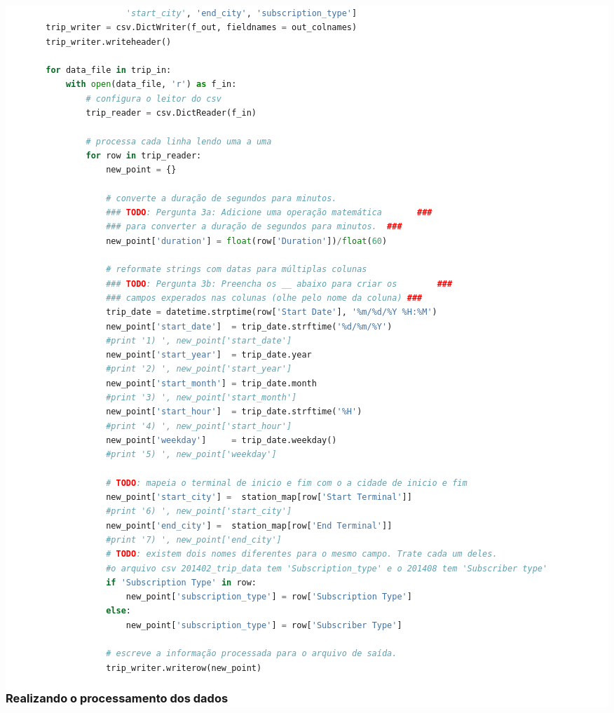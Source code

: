 ```python
                        'start_city', 'end_city', 'subscription_type']        
        trip_writer = csv.DictWriter(f_out, fieldnames = out_colnames)
        trip_writer.writeheader()
        
        for data_file in trip_in:
            with open(data_file, 'r') as f_in:
                # configura o leitor do csv
                trip_reader = csv.DictReader(f_in)

                # processa cada linha lendo uma a uma
                for row in trip_reader:
                    new_point = {}
                    
                    # converte a duração de segundos para minutos.
                    ### TODO: Pergunta 3a: Adicione uma operação matemática       ###
                    ### para converter a duração de segundos para minutos.  ###
                    new_point['duration'] = float(row['Duration'])/float(60)
                    
                    # reformate strings com datas para múltiplas colunas
                    ### TODO: Pergunta 3b: Preencha os __ abaixo para criar os        ###
                    ### campos experados nas colunas (olhe pelo nome da coluna) ###
                    trip_date = datetime.strptime(row['Start Date'], '%m/%d/%Y %H:%M')
                    new_point['start_date']  = trip_date.strftime('%d/%m/%Y')
                    #print '1) ', new_point['start_date'] 
                    new_point['start_year']  = trip_date.year
                    #print '2) ', new_point['start_year']
                    new_point['start_month'] = trip_date.month
                    #print '3) ', new_point['start_month']
                    new_point['start_hour']  = trip_date.strftime('%H')
                    #print '4) ', new_point['start_hour']
                    new_point['weekday']     = trip_date.weekday()
                    #print '5) ', new_point['weekday']

                    # TODO: mapeia o terminal de inicio e fim com o a cidade de inicio e fim
                    new_point['start_city'] =  station_map[row['Start Terminal']]
                    #print '6) ', new_point['start_city']
                    new_point['end_city'] =  station_map[row['End Terminal']]
                    #print '7) ', new_point['end_city']
                    # TODO: existem dois nomes diferentes para o mesmo campo. Trate cada um deles.
                    #o arquivo csv 201402_trip_data tem 'Subscription_type' e o 201408 tem 'Subscriber type' 
                    if 'Subscription Type' in row:
                        new_point['subscription_type'] = row['Subscription Type']
                    else:
                        new_point['subscription_type'] = row['Subscriber Type']

                    # escreve a informação processada para o arquivo de saída.
                    trip_writer.writerow(new_point)
```

### Realizando o processamento dos dados

